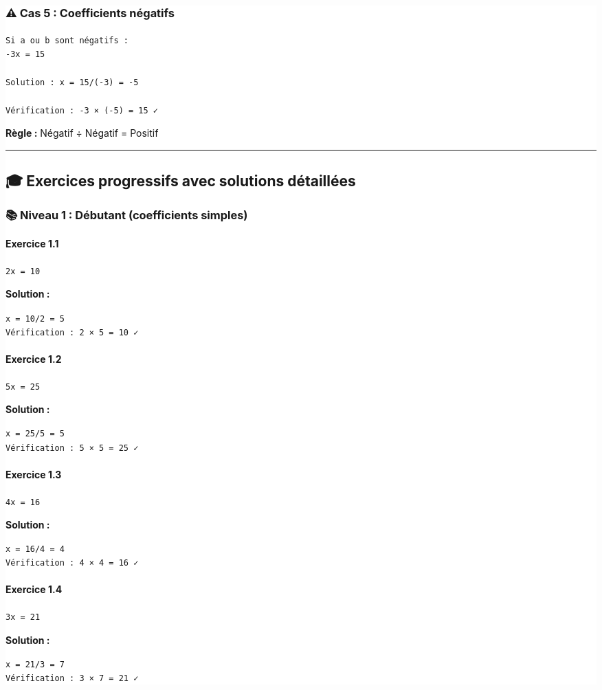 ### **⚠️ Cas 5 : Coefficients négatifs**

```
Si a ou b sont négatifs :
-3x = 15

Solution : x = 15/(-3) = -5

Vérification : -3 × (-5) = 15 ✓
```

**Règle :** Négatif ÷ Négatif = Positif

---

## 🎓 **Exercices progressifs avec solutions détaillées**

### **📚 Niveau 1 : Débutant (coefficients simples)**

#### **Exercice 1.1**
```
2x = 10
```
**Solution :**
```
x = 10/2 = 5
Vérification : 2 × 5 = 10 ✓
```

#### **Exercice 1.2**
```
5x = 25
```
**Solution :**
```
x = 25/5 = 5
Vérification : 5 × 5 = 25 ✓
```

#### **Exercice 1.3**
```
4x = 16
```
**Solution :**
```
x = 16/4 = 4
Vérification : 4 × 4 = 16 ✓
```

#### **Exercice 1.4**
```
3x = 21
```
**Solution :**
```
x = 21/3 = 7
Vérification : 3 × 7 = 21 ✓
```
